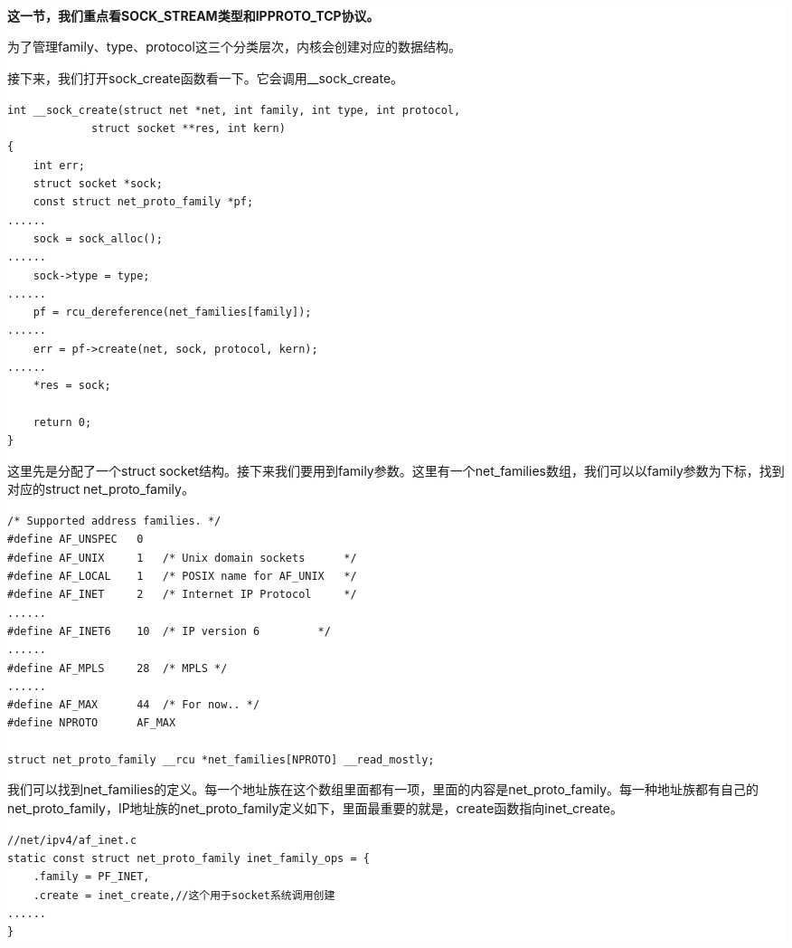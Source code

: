 **这一节，我们重点看SOCK\_STREAM类型和IPPROTO\_TCP协议。**

为了管理family、type、protocol这三个分类层次，内核会创建对应的数据结构。

接下来，我们打开sock\_create函数看一下。它会调用\_\_sock\_create。

```
int __sock_create(struct net *net, int family, int type, int protocol,
			 struct socket **res, int kern)
{
	int err;
	struct socket *sock;
	const struct net_proto_family *pf;
......
	sock = sock_alloc();
......
	sock->type = type;
......
	pf = rcu_dereference(net_families[family]);
......
	err = pf->create(net, sock, protocol, kern);
......
	*res = sock;

	return 0;
}

```

这里先是分配了一个struct socket结构。接下来我们要用到family参数。这里有一个net\_families数组，我们可以以family参数为下标，找到对应的struct net\_proto\_family。

```
/* Supported address families. */
#define AF_UNSPEC	0
#define AF_UNIX		1	/* Unix domain sockets 		*/
#define AF_LOCAL	1	/* POSIX name for AF_UNIX	*/
#define AF_INET		2	/* Internet IP Protocol 	*/
......
#define AF_INET6	10	/* IP version 6			*/
......
#define AF_MPLS		28	/* MPLS */
......
#define AF_MAX		44	/* For now.. */
#define NPROTO		AF_MAX

struct net_proto_family __rcu *net_families[NPROTO] __read_mostly;

```

我们可以找到net\_families的定义。每一个地址族在这个数组里面都有一项，里面的内容是net\_proto\_family。每一种地址族都有自己的net\_proto\_family，IP地址族的net\_proto\_family定义如下，里面最重要的就是，create函数指向inet\_create。

```
//net/ipv4/af_inet.c
static const struct net_proto_family inet_family_ops = {
	.family = PF_INET,
	.create = inet_create,//这个用于socket系统调用创建
......
}

```
